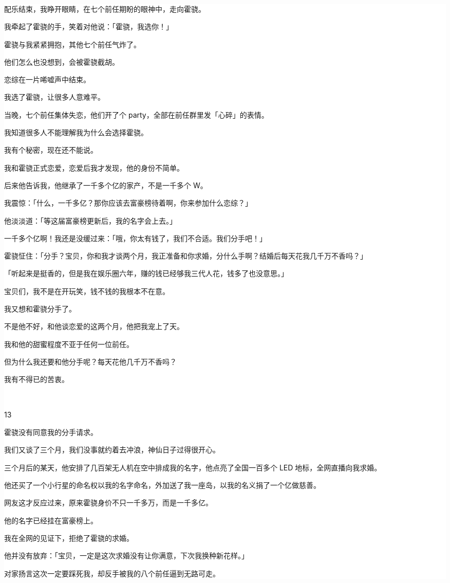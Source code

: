 配乐结束，我睁开眼睛，在七个前任期盼的眼神中，走向霍骁。

我牵起了霍骁的手，笑着对他说：「霍骁，我选你！」

霍骁与我紧紧拥抱，其他七个前任气炸了。

他们怎么也没想到，会被霍骁截胡。

恋综在一片唏嘘声中结束。

我选了霍骁，让很多人意难平。

当晚，七个前任集体失恋，他们开了个 party，全部在前任群里发「心碎」的表情。

我知道很多人不能理解我为什么会选择霍骁。

我有个秘密，现在还不能说。

我和霍骁正式恋爱，恋爱后我才发现，他的身份不简单。

后来他告诉我，他继承了一千多个亿的家产，不是一千多个 W。

我震惊：「什么，一千多亿？那你应该去富豪榜待着啊，你来参加什么恋综？」

他淡淡道：「等这届富豪榜更新后，我的名字会上去。」

一千多个亿啊！我还是没缓过来：「哦，你太有钱了，我们不合适。我们分手吧！」

霍骁怔住：「分手？宝贝，你和我才谈两个月，我正准备和你求婚，分什么手啊？结婚后每天花我几千万不香吗？」

「听起来是挺香的，但是我在娱乐圈六年，赚的钱已经够我三代人花，钱多了也没意思。」

宝贝们，我不是在开玩笑，钱不钱的我根本不在意。

我又想和霍骁分手了。

不是他不好，和他谈恋爱的这两个月，他把我宠上了天。

我和他的甜蜜程度不亚于任何一位前任。

但为什么我还要和他分手呢？每天花他几千万不香吗？

我有不得已的苦衷。

 

13

霍骁没有同意我的分手请求。

我们又谈了三个月，我们没事就约着去冲浪，神仙日子过得很开心。

三个月后的某天，他安排了几百架无人机在空中排成我的名字，他点亮了全国一百多个 LED 地标，全网直播向我求婚。

他还买了一个小行星的命名权以我的名字命名，外加送了我一座岛，以我的名义捐了一个亿做慈善。

网友这才反应过来，原来霍骁身价不只一千多万，而是一千多亿。

他的名字已经挂在富豪榜上。

我在全网的见证下，拒绝了霍骁的求婚。

他并没有放弃：「宝贝，一定是这次求婚没有让你满意，下次我换种新花样。」

对家扬言这次一定要踩死我，却反手被我的八个前任逼到无路可走。
